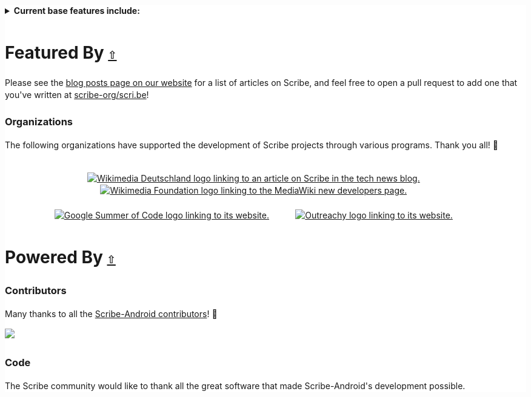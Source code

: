 <details><summary><strong>Current base features include:</strong></summary></details>

<a id="featured-by"></a>

# Featured By [`⇧`](#contents)

Please see the [blog posts page on our website](https://scri.be/docs/about/blog-posts) for a list of articles on Scribe, and feel free to open a pull request to add one that you've written at [scribe-org/scri.be](github.com/scribe-org/scri.be)!

### Organizations

The following organizations have supported the development of Scribe projects through various programs. Thank you all! 💙

<div align="center">
  <br>
    <a href="https://tech-news.wikimedia.de/en/2022/03/18/lexicographical-data-for-language-learners-the-wikidata-based-app-scribe/"><img width="180" src="https://raw.githubusercontent.com/scribe-org/Organization/main/resources/images/logos/WikimediaDeutschlandLogo.png" alt="Wikimedia Deutschland logo linking to an article on Scribe in the tech news blog."></a>
    &nbsp;&nbsp;&nbsp;&nbsp;&nbsp;&nbsp;&nbsp;&nbsp;&nbsp;
    <a href="https://www.mediawiki.org/wiki/New_Developers#Scribe"><img width="180" src="https://raw.githubusercontent.com/scribe-org/Organization/main/resources/images/logos/WikimediaFoundationLogo.png" alt="Wikimedia Foundation logo linking to the MediaWiki new developers page."></a>
    &nbsp;&nbsp;&nbsp;&nbsp;&nbsp;&nbsp;&nbsp;&nbsp;&nbsp;
  <br>
</div>

<div align="center">
  <br>
    <a href="https://summerofcode.withgoogle.com/"><img width="140" src="https://raw.githubusercontent.com/scribe-org/Organization/main/resources/images/logos/GSoCLogo.png" alt="Google Summer of Code logo linking to its website."></a>
    &nbsp;&nbsp;&nbsp;&nbsp;&nbsp;&nbsp;&nbsp;&nbsp;&nbsp;
    <a href="https://www.outreachy.org/"><img width="350" src="https://raw.githubusercontent.com/scribe-org/Organization/main/resources/images/logos/OutreachyLogo.png" alt="Outreachy logo linking to its website."></a>
    &nbsp;&nbsp;&nbsp;&nbsp;&nbsp;&nbsp;&nbsp;&nbsp;&nbsp;
  <br>
</div>

# Powered By [`⇧`](#contents)

### Contributors

Many thanks to all the [Scribe-Android contributors](https://github.com/scribe-org/Scribe-Android/graphs/contributors)! 🚀

<a href="https://github.com/scribe-org/Scribe-Android/graphs/contributors">
  <img src="https://contrib.rocks/image?repo=scribe-org/Scribe-Android" />
</a>

### Code

The Scribe community would like to thank all the great software that made Scribe-Android's development possible.
